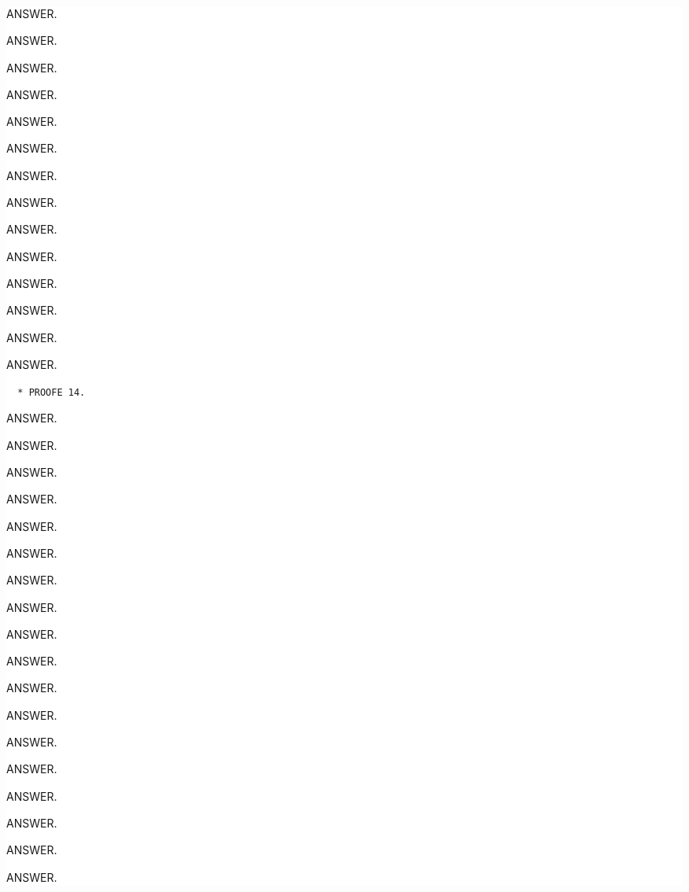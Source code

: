 ANSWER.

ANSWER.

ANSWER.

ANSWER.

ANSWER.

ANSWER.

ANSWER.

ANSWER.

ANSWER.

ANSWER.

ANSWER.

ANSWER.

ANSWER.

ANSWER.

      * PROOFE 14.

ANSWER.

ANSWER.

ANSWER.

ANSWER.

ANSWER.

ANSWER.

ANSWER.

ANSWER.

ANSWER.

ANSWER.

ANSWER.

ANSWER.

ANSWER.

ANSWER.

ANSWER.

ANSWER.

ANSWER.

ANSWER.
